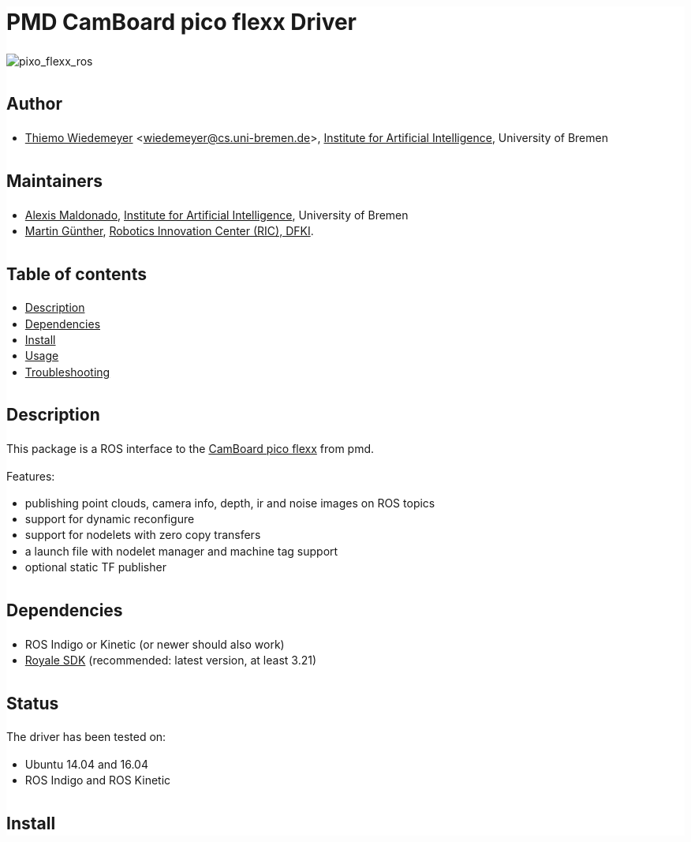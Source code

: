 # PMD CamBoard pico flexx Driver

![pixo_flexx_ros](https://ai.uni-bremen.de/wiki/_media/software/pico_flexx_ros.png)

## Author

- [Thiemo Wiedemeyer](https://ai.uni-bremen.de/team/thiemo_wiedemeyer) <<wiedemeyer@cs.uni-bremen.de>>, [Institute for Artificial Intelligence](https://ai.uni-bremen.de/), University of Bremen

## Maintainers
- [Alexis Maldonado](https://ai.uni-bremen.de/team/alexis_maldonado), [Institute for Artificial Intelligence](https://ai.uni-bremen.de/), University of Bremen
- [Martin Günther](http://robotik.dfki-bremen.de/de/ueber-uns/mitarbeiter/magu02.html), [Robotics Innovation Center (RIC), DFKI](http://robotik.dfki-bremen.de/de/startseite.html).


## Table of contents
- [Description](#description)
- [Dependencies](#dependencies)
- [Install](#install)
- [Usage](#usage)
- [Troubleshooting](#troubleshooting)

## Description
This package is a ROS interface to the [CamBoard pico flexx](http://www.pmdtec.com/picoflexx/) from pmd.

Features:
- publishing point clouds, camera info, depth, ir and noise images on ROS topics
- support for dynamic reconfigure
- support for nodelets with zero copy transfers
- a launch file with nodelet manager and machine tag support
- optional static TF publisher

## Dependencies

- ROS Indigo or Kinetic (or newer should also work)
- [Royale SDK](http://www.pmdtec.com/picoflexx/) (recommended: latest version, at least 3.21)

## Status

The driver has been tested on:
 - Ubuntu 14.04 and 16.04
 - ROS Indigo and ROS Kinetic

## Install
